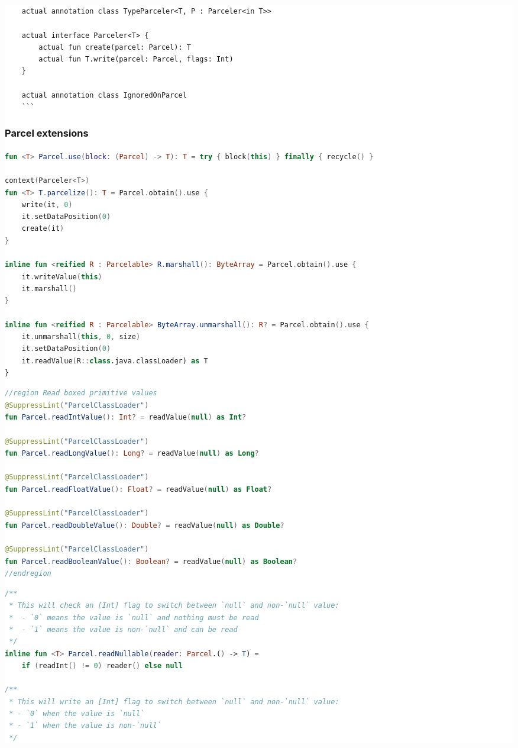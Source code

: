         actual annotation class TypeParceler<T, P : Parceler<in T>>
        
        actual interface Parceler<T> {
            actual fun create(parcel: Parcel): T
            actual fun T.write(parcel: Parcel, flags: Int)
        }
        
        actual annotation class IgnoredOnParcel
        ```

### Parcel extensions

```kotlin title="Testing utils"
fun <T> Parcel.use(block: (Parcel) -> T): T = try { block(this) } finally { recycle() }

context(Parceler<T>)
fun <T> T.parcelize(): T = Parcel.obtain().use {
    write(it, 0)
    it.setDataPosition(0)
    create(it)
}

inline fun <reified R : Parcelable> R.marshall(): ByteArray = Parcel.obtain().use {
    it.writeValue(this)
    it.marshall()
}

inline fun <reified R : Parcelable> ByteArray.unmarshall(): R? = Parcel.obtain().use {
    it.unmarshall(this, 0, size)
    it.setDataPosition(0)
    it.readValue(R::class.java.classLoader) as T
}
```

```kotlin title="Reading boxed primitive values"
//region Read boxed primitive values
@SuppressLint("ParcelClassLoader")
fun Parcel.readIntValue(): Int? = readValue(null) as Int?

@SuppressLint("ParcelClassLoader")
fun Parcel.readLongValue(): Long? = readValue(null) as Long?

@SuppressLint("ParcelClassLoader")
fun Parcel.readFloatValue(): Float? = readValue(null) as Float?

@SuppressLint("ParcelClassLoader")
fun Parcel.readDoubleValue(): Double? = readValue(null) as Double?

@SuppressLint("ParcelClassLoader")
fun Parcel.readBooleanValue(): Boolean? = readValue(null) as Boolean?
//endregion
```

```kotlin title="Read/Write nullable values"
/**
 * This will check an [Int] flag to switch between `null` and non-`null` value:
 *  - `0` means the value is `null` and nothing must be read
 *  - `1` means the value is non-`null` and can be read
 */
inline fun <T> Parcel.readNullable(reader: Parcel.() -> T) =
    if (readInt() != 0) reader() else null

/**
 * This will write an [Int] flag to switch between `null` and non-`null` value:
 * - `0` when the value is `null`
 * - `1` when the value is non-`null`
 */
```